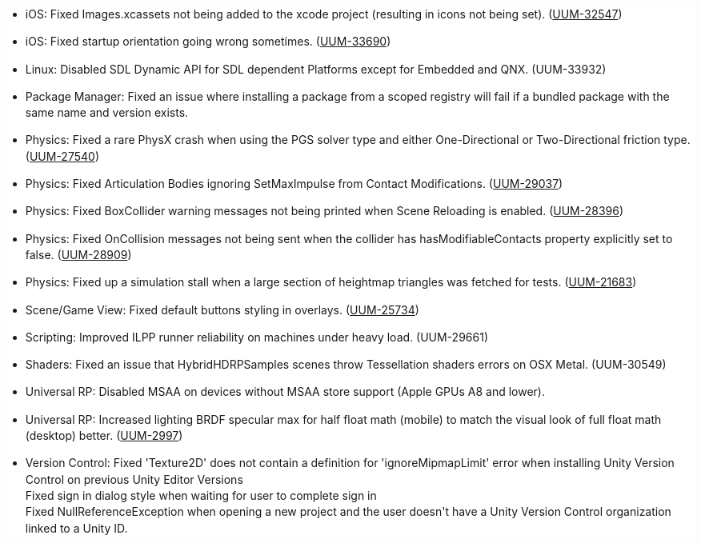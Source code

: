 - iOS: Fixed Images.xcassets not being added to the xcode project \(resulting in icons not being set\).
    ([UUM-32547](https://issuetracker.unity3d.com/issues/ios-appicon-fails-to-be-added-to-the-xcode-project))

- iOS: Fixed startup orientation going wrong sometimes.
    ([UUM-33690](https://issuetracker.unity3d.com/issues/ios-screen-dot-orientation-returns-wrong-orientation-when-rotating-a-device))

- Linux: Disabled SDL Dynamic API for SDL dependent Platforms except for Embedded and QNX.
    (UUM-33932)

- Package Manager: Fixed an issue where installing a package from a scoped registry will fail if a bundled package with the same name and version exists.

- Physics: Fixed a rare PhysX crash when using the PGS solver type and either One-Directional or Two-Directional friction type.
    ([UUM-27540](https://issuetracker.unity3d.com/issues/crash-on-physx-dy-solvercoregeneralpf-solvevparallelandwriteback-when-entering-play-mode))

- Physics: Fixed Articulation Bodies ignoring SetMaxImpulse from Contact Modifications.
    ([UUM-29037](https://issuetracker.unity3d.com/issues/setmaximpulse-is-not-evaluated-when-using-it-on-articulationbody))

- Physics: Fixed BoxCollider warning messages not being printed when Scene Reloading is enabled.
    ([UUM-28396](https://issuetracker.unity3d.com/issues/windows-boxcolliders-does-not-support-negative-scale-or-size-warning-appears-only-when-enter-play-mode-options-is-enabled))

- Physics: Fixed OnCollision messages not being sent when the collider has hasModifiableContacts property explicitly set to false.
    ([UUM-28909](https://issuetracker.unity3d.com/issues/collision-events-are-not-reported-when-hasmodifiablecontacts-on-a-collider-is-set-to-false))

- Physics: Fixed up a simulation stall when a large section of heightmap triangles was fetched for tests.
    ([UUM-21683](https://issuetracker.unity3d.com/issues/unity-freezes-when-high-rigidbody-dot-addforce-force-value-is-used))

- Scene/Game View: Fixed default buttons styling in overlays.
    ([UUM-25734](https://issuetracker.unity3d.com/issues/uitoolkit-button-style-of-list-view-are-displayed-as-mouse-is-hovering-over-them-when-created-in-overlay))

- Scripting: Improved ILPP runner reliability on machines under heavy load.
    (UUM-29661)

- Shaders: Fixed an issue that HybridHDRPSamples scenes throw Tessellation shaders errors on OSX Metal.
    (UUM-30549)

- Universal RP: Disabled MSAA on devices without MSAA store support \(Apple GPUs A8 and lower\).

- Universal RP: Increased lighting BRDF specular max for half float math \(mobile\) to match the visual look of full float math \(desktop\) better.
    ([UUM-2997](https://issuetracker.unity3d.com/issues/urp-android-high-smoothness-material-is-rendered-differently-between-the-editor-and-android-player))

- Version Control: Fixed 'Texture2D' does not contain a definition for 'ignoreMipmapLimit' error when installing Unity Version Control on previous Unity Editor Versions<br>
    Fixed sign in dialog style when waiting for user to complete sign in<br>
    Fixed NullReferenceException when opening a new project and the user doesn't have a Unity Version Control organization linked to a Unity ID.
